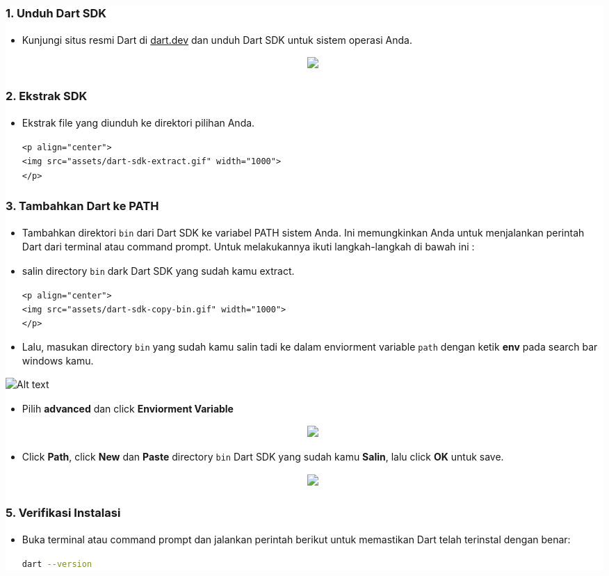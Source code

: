 ### 1. Unduh Dart SDK

- Kunjungi situs resmi Dart di [dart.dev](https://dart.dev/get-dart/archive) dan unduh Dart SDK untuk sistem operasi Anda.

   <p align="center">
   <img src="assets/dart-sdk-download.gif" width="1000">
   </p>

### 2. Ekstrak SDK

- Ekstrak file yang diunduh ke direktori pilihan Anda.

      <p align="center">
      <img src="assets/dart-sdk-extract.gif" width="1000">
      </p>

### 3. Tambahkan Dart ke PATH

- Tambahkan direktori `bin` dari Dart SDK ke variabel PATH sistem Anda. Ini memungkinkan Anda untuk menjalankan perintah Dart dari terminal atau command prompt. Untuk melakukannya ikuti langkah-langkah di bawah ini :

- salin directory `bin` dark Dart SDK yang sudah kamu extract.

      <p align="center">
      <img src="assets/dart-sdk-copy-bin.gif" width="1000">
      </p>

- Lalu, masukan directory `bin` yang sudah kamu salin tadi ke dalam enviorment variable `path` dengan ketik **env** pada search bar windows kamu.

![Alt text](./assets/env-variable.png)

- Pilih **advanced** dan click **Enviorment Variable**
      <p align="center">
      <img src="assets/env-variable.gif">
      </p>
- Click **Path**, click **New** dan **Paste** directory `bin` Dart SDK yang sudah kamu **Salin**, lalu click **OK** untuk save.
      <p align="center">
      <img src="assets/dart-sdk-paste-path.gif">
      </p>

### 5. Verifikasi Instalasi

- Buka terminal atau command prompt dan jalankan perintah berikut untuk memastikan Dart telah terinstal dengan benar:

   ```bash
   dart --version
   ```
